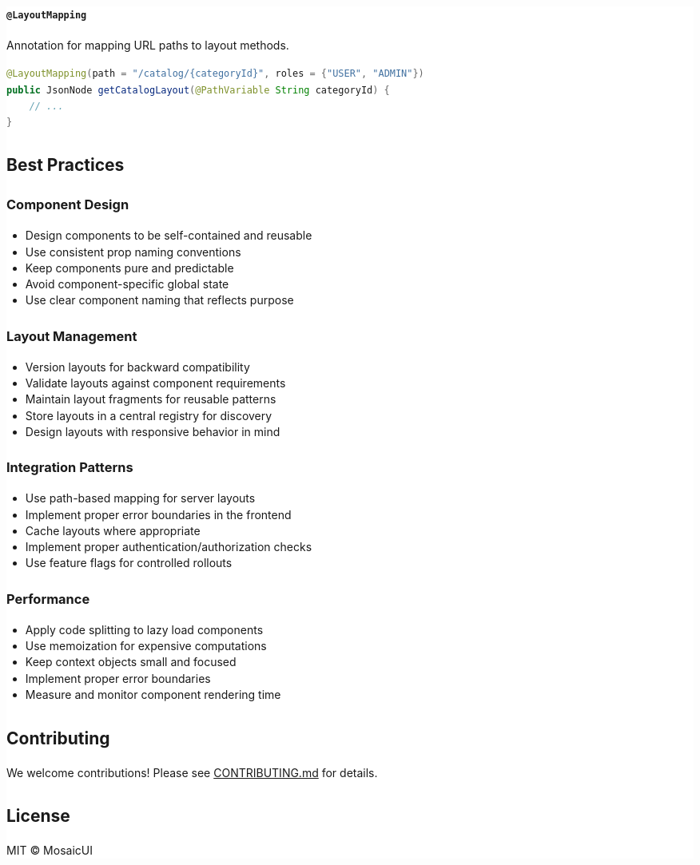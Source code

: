 #### `@LayoutMapping`

Annotation for mapping URL paths to layout methods.

```java
@LayoutMapping(path = "/catalog/{categoryId}", roles = {"USER", "ADMIN"})
public JsonNode getCatalogLayout(@PathVariable String categoryId) {
    // ...
}
```

## Best Practices

### Component Design

- Design components to be self-contained and reusable
- Use consistent prop naming conventions
- Keep components pure and predictable
- Avoid component-specific global state
- Use clear component naming that reflects purpose

### Layout Management

- Version layouts for backward compatibility
- Validate layouts against component requirements
- Maintain layout fragments for reusable patterns
- Store layouts in a central registry for discovery
- Design layouts with responsive behavior in mind

### Integration Patterns

- Use path-based mapping for server layouts
- Implement proper error boundaries in the frontend
- Cache layouts where appropriate
- Implement proper authentication/authorization checks
- Use feature flags for controlled rollouts

### Performance

- Apply code splitting to lazy load components
- Use memoization for expensive computations
- Keep context objects small and focused
- Implement proper error boundaries
- Measure and monitor component rendering time

## Contributing

We welcome contributions! Please see [CONTRIBUTING.md](CONTRIBUTING.md) for details.

## License

MIT © MosaicUI